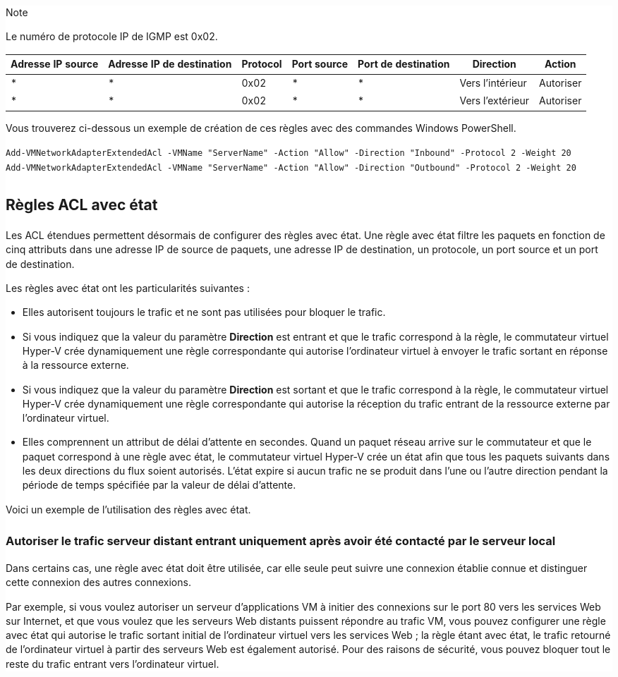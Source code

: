 > [!NOTE]  
> Le numéro de protocole IP de IGMP est 0x02.  
  
|Adresse IP source|Adresse IP de destination|Protocol|Port source|Port de destination|Direction|Action|  
|-------------|------------------|------------|---------------|--------------------|-------------|----------|  
|*|*|0x02|*|*|Vers l’intérieur|Autoriser|  
|*|*|0x02|*|*|Vers l’extérieur|Autoriser|  
  
Vous trouverez ci-dessous un exemple de création de ces règles avec des commandes Windows PowerShell.  
  
```  
Add-VMNetworkAdapterExtendedAcl -VMName "ServerName" -Action "Allow" -Direction "Inbound" -Protocol 2 -Weight 20  
Add-VMNetworkAdapterExtendedAcl -VMName "ServerName" -Action "Allow" -Direction "Outbound" -Protocol 2 -Weight 20  
```  
  
## <a name="bkmk_stateful"></a>Règles ACL avec état  
Les ACL étendues permettent désormais de configurer des règles avec état. Une règle avec état filtre les paquets en fonction de cinq attributs dans une adresse IP de source de paquets, une adresse IP de destination, un protocole, un port source et un port de destination.  
  
Les règles avec état ont les particularités suivantes :  
  
-   Elles autorisent toujours le trafic et ne sont pas utilisées pour bloquer le trafic.  
  
-   Si vous indiquez que la valeur du paramètre **Direction** est entrant et que le trafic correspond à la règle, le commutateur virtuel Hyper-V crée dynamiquement une règle correspondante qui autorise l’ordinateur virtuel à envoyer le trafic sortant en réponse à la ressource externe.  
  
-   Si vous indiquez que la valeur du paramètre **Direction** est sortant et que le trafic correspond à la règle, le commutateur virtuel Hyper-V crée dynamiquement une règle correspondante qui autorise la réception du trafic entrant de la ressource externe par l’ordinateur virtuel.  
  
-   Elles comprennent un attribut de délai d’attente en secondes. Quand un paquet réseau arrive sur le commutateur et que le paquet correspond à une règle avec état, le commutateur virtuel Hyper-V crée un état afin que tous les paquets suivants dans les deux directions du flux soient autorisés. L’état expire si aucun trafic ne se produit dans l’une ou l’autre direction pendant la période de temps spécifiée par la valeur de délai d’attente.  
  
Voici un exemple de l’utilisation des règles avec état.  
  
### <a name="allow-inbound-remote-server-traffic-only-after-it-is-contacted-by-the-local-server"></a>Autoriser le trafic serveur distant entrant uniquement après avoir été contacté par le serveur local  
Dans certains cas, une règle avec état doit être utilisée, car elle seule peut suivre une connexion établie connue et distinguer cette connexion des autres connexions.  
  
Par exemple, si vous voulez autoriser un serveur d’applications VM à initier des connexions sur le port 80 vers les services Web sur Internet, et que vous voulez que les serveurs Web distants puissent répondre au trafic VM, vous pouvez configurer une règle avec état qui autorise le trafic sortant initial de l’ordinateur virtuel vers les services Web ; la règle étant avec état, le trafic retourné de l’ordinateur virtuel à partir des serveurs Web est également autorisé. Pour des raisons de sécurité, vous pouvez bloquer tout le reste du trafic entrant vers l’ordinateur virtuel.  
  